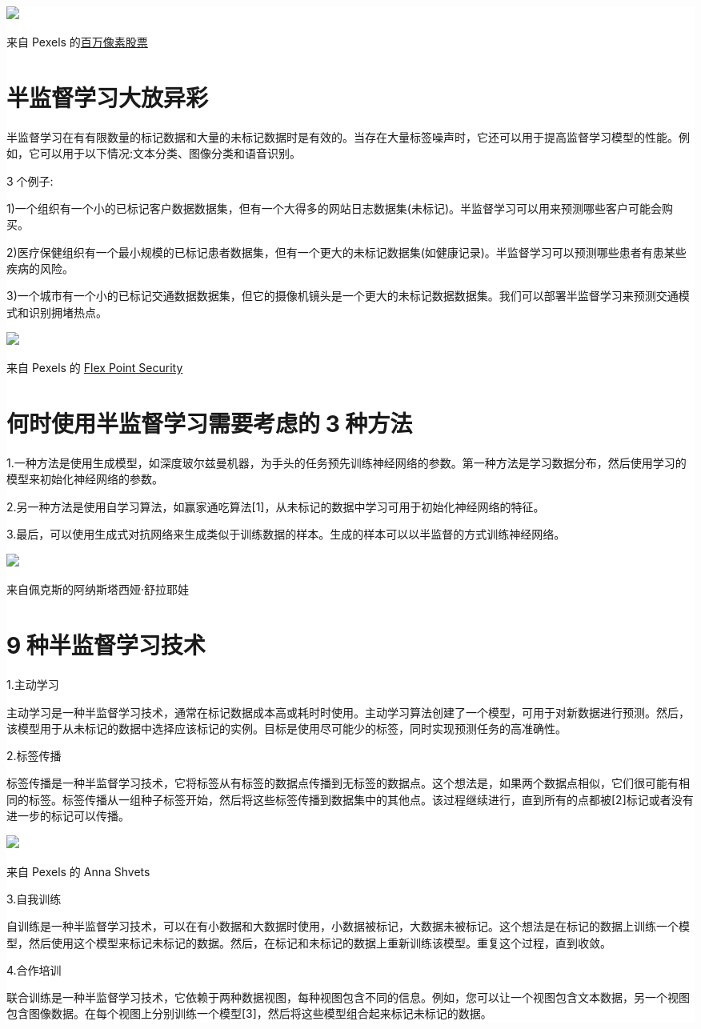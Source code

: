 ![](img/3b77c9d2c827bfa723903a8830d45442.png)

来自 Pexels 的[百万像素股票](https://www.pexels.com/@megapixelstock/)

# 半监督学习大放异彩

半监督学习在有有限数量的标记数据和大量的未标记数据时是有效的。当存在大量标签噪声时，它还可以用于提高监督学习模型的性能。例如，它可以用于以下情况:文本分类、图像分类和语音识别。

3 个例子:

1)一个组织有一个小的已标记客户数据数据集，但有一个大得多的网站日志数据集(未标记)。半监督学习可以用来预测哪些客户可能会购买。

2)医疗保健组织有一个最小规模的已标记患者数据集，但有一个更大的未标记数据集(如健康记录)。半监督学习可以预测哪些患者有患某些疾病的风险。

3)一个城市有一个小的已标记交通数据数据集，但它的摄像机镜头是一个更大的未标记数据数据集。我们可以部署半监督学习来预测交通模式和识别拥堵热点。

![](img/8ab039bf0bd103d4283568c20509bf02.png)

来自 Pexels 的 [Flex Point Security](https://www.pexels.com/@flex-point-security-37073483/)

# 何时使用半监督学习需要考虑的 3 种方法

1.一种方法是使用生成模型，如深度玻尔兹曼机器，为手头的任务预先训练神经网络的参数。第一种方法是学习数据分布，然后使用学习的模型来初始化神经网络的参数。

2.另一种方法是使用自学习算法，如赢家通吃算法[1]，从未标记的数据中学习可用于初始化神经网络的特征。

3.最后，可以使用生成式对抗网络来生成类似于训练数据的样本。生成的样本可以以半监督的方式训练神经网络。

![](img/6d3bf9f48d396f76977f6978ba186304.png)

来自佩克斯的阿纳斯塔西娅·舒拉耶娃

# 9 种半监督学习技术

1.主动学习

主动学习是一种半监督学习技术，通常在标记数据成本高或耗时时使用。主动学习算法创建了一个模型，可用于对新数据进行预测。然后，该模型用于从未标记的数据中选择应该标记的实例。目标是使用尽可能少的标签，同时实现预测任务的高准确性。

2.标签传播

标签传播是一种半监督学习技术，它将标签从有标签的数据点传播到无标签的数据点。这个想法是，如果两个数据点相似，它们很可能有相同的标签。标签传播从一组种子标签开始，然后将这些标签传播到数据集中的其他点。该过程继续进行，直到所有的点都被[2]标记或者没有进一步的标记可以传播。

![](img/fd986596a12c5686f2a9abb1a2827c2d.png)

来自 Pexels 的 Anna Shvets

3.自我训练

自训练是一种半监督学习技术，可以在有小数据和大数据时使用，小数据被标记，大数据未被标记。这个想法是在标记的数据上训练一个模型，然后使用这个模型来标记未标记的数据。然后，在标记和未标记的数据上重新训练该模型。重复这个过程，直到收敛。

4.合作培训

联合训练是一种半监督学习技术，它依赖于两种数据视图，每种视图包含不同的信息。例如，您可以让一个视图包含文本数据，另一个视图包含图像数据。在每个视图上分别训练一个模型[3]，然后将这些模型组合起来标记未标记的数据。
